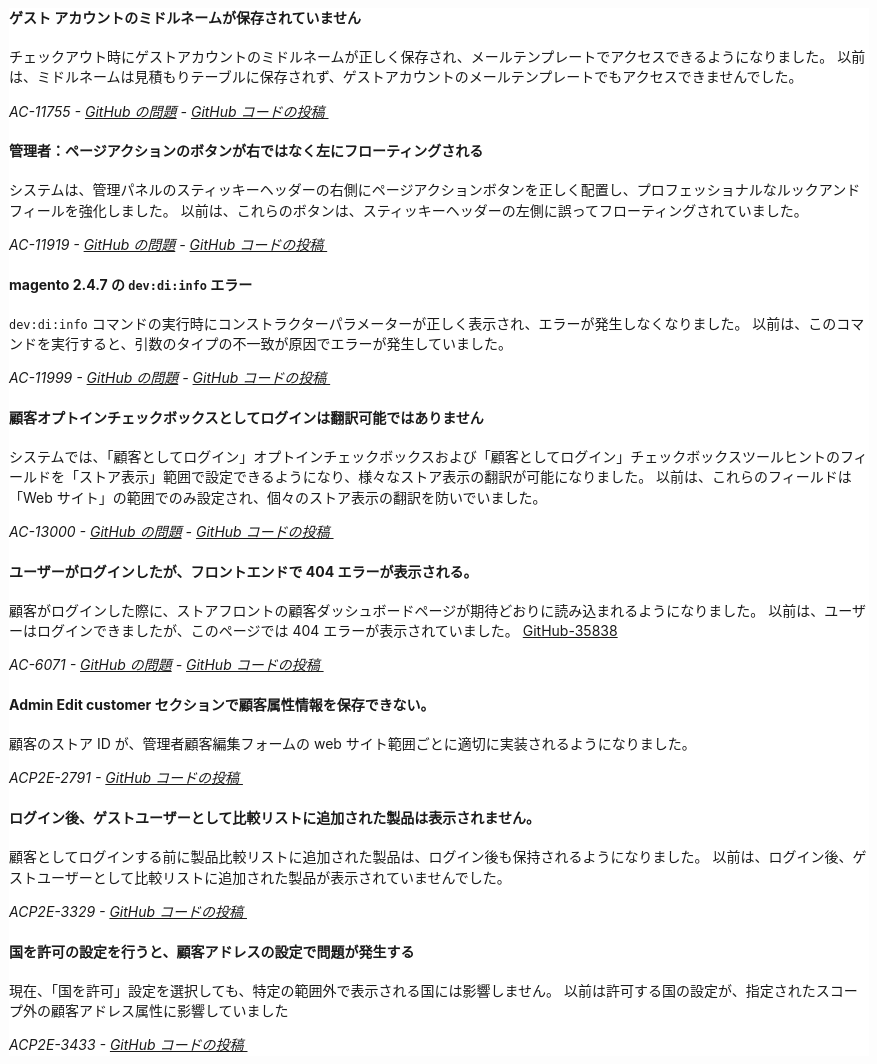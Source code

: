 #### ゲスト アカウントのミドルネームが保存されていません

チェックアウト時にゲストアカウントのミドルネームが正しく保存され、メールテンプレートでアクセスできるようになりました。 以前は、ミドルネームは見積もりテーブルに保存されず、ゲストアカウントのメールテンプレートでもアクセスできませんでした。

_AC-11755 - [GitHub の問題 &#x200B;](https://github.com/magento/magento2/issues/38593) - [GitHub コードの投稿 &#x200B;](https://github.com/magento/magento2/pull/39067)_

#### 管理者：ページアクションのボタンが右ではなく左にフローティングされる

システムは、管理パネルのスティッキーヘッダーの右側にページアクションボタンを正しく配置し、プロフェッショナルなルックアンドフィールを強化しました。 以前は、これらのボタンは、スティッキーヘッダーの左側に誤ってフローティングされていました。

_AC-11919 - [GitHub の問題 &#x200B;](https://github.com/magento/magento2/issues/38701) - [GitHub コードの投稿 &#x200B;](https://github.com/magento/magento2/commit/44cef3a9)_

#### magento 2.4.7 の `dev:di:info` エラー

`dev:di:info` コマンドの実行時にコンストラクターパラメーターが正しく表示され、エラーが発生しなくなりました。 以前は、このコマンドを実行すると、引数のタイプの不一致が原因でエラーが発生していました。

_AC-11999 - [GitHub の問題 &#x200B;](https://github.com/magento/magento2/issues/38740) - [GitHub コードの投稿 &#x200B;](https://github.com/magento/magento2/commit/0c53bbf7)_

#### 顧客オプトインチェックボックスとしてログインは翻訳可能ではありません

システムでは、「顧客としてログイン」オプトインチェックボックスおよび「顧客としてログイン」チェックボックスツールヒントのフィールドを「ストア表示」範囲で設定できるようになり、様々なストア表示の翻訳が可能になりました。 以前は、これらのフィールドは「Web サイト」の範囲でのみ設定され、個々のストア表示の翻訳を防いでいました。

_AC-13000 - [GitHub の問題 &#x200B;](https://github.com/magento/magento2/issues/32329) - [GitHub コードの投稿 &#x200B;](https://github.com/magento/magento2/pull/32359)_

#### ユーザーがログインしたが、フロントエンドで 404 エラーが表示される。

顧客がログインした際に、ストアフロントの顧客ダッシュボードページが期待どおりに読み込まれるようになりました。 以前は、ユーザーはログインできましたが、このページでは 404 エラーが表示されていました。 [GitHub-35838](https://github.com/magento/magento2/issues/35838)

_AC-6071 - [GitHub の問題 &#x200B;](https://github.com/magento/magento2/issues/35838) - [GitHub コードの投稿 &#x200B;](https://github.com/magento/magento2/pull/36263)_

#### Admin Edit customer セクションで顧客属性情報を保存できない。

顧客のストア ID が、管理者顧客編集フォームの web サイト範囲ごとに適切に実装されるようになりました。

_ACP2E-2791 - [GitHub コードの投稿 &#x200B;](https://github.com/magento/magento2/commit/488c1034)_

#### ログイン後、ゲストユーザーとして比較リストに追加された製品は表示されません。

顧客としてログインする前に製品比較リストに追加された製品は、ログイン後も保持されるようになりました。
以前は、ログイン後、ゲストユーザーとして比較リストに追加された製品が表示されていませんでした。

_ACP2E-3329 - [GitHub コードの投稿 &#x200B;](https://github.com/magento/magento2/commit/078c387e)_

#### 国を許可の設定を行うと、顧客アドレスの設定で問題が発生する

現在、「国を許可」設定を選択しても、特定の範囲外で表示される国には影響しません。 以前は許可する国の設定が、指定されたスコープ外の顧客アドレス属性に影響していました

_ACP2E-3433 - [GitHub コードの投稿 &#x200B;](https://github.com/magento/magento2/commit/078c387e)_
